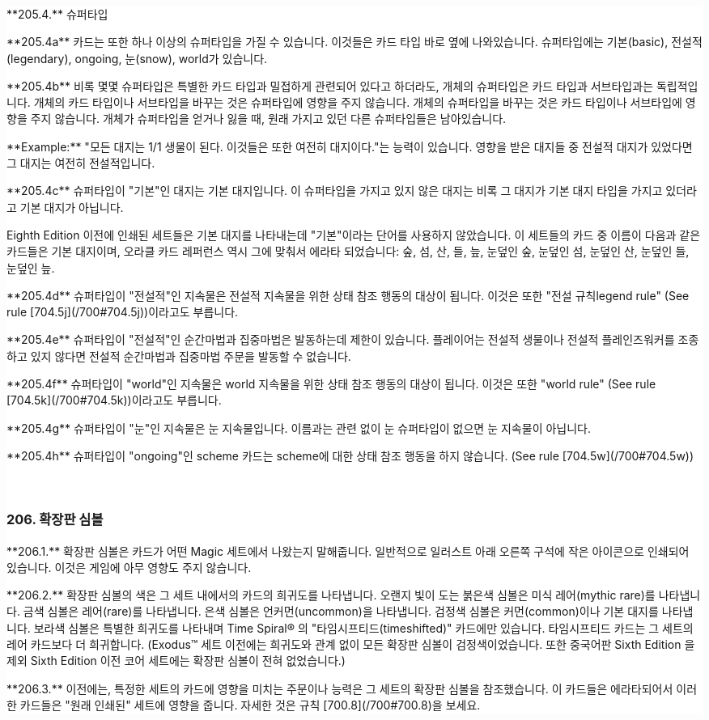 <a name="205.4"></a>
<p class="paragraph" markdown="1">**205.4.** 슈퍼타입</p>

<a name="205.4a"></a>
<p class="clause" markdown="1">**205.4a** 카드는 또한 하나 이상의 슈퍼타입을 가질 수 있습니다. 이것들은 카드 타입 바로 옆에 나와있습니다. 슈퍼타입에는 기본(basic), 전설적(legendary), ongoing, 눈(snow), world가 있습니다.</p>

<a name="205.4b"></a>
<p class="clause" markdown="1">**205.4b** 비록 몇몇 슈퍼타입은 특별한 카드 타입과 밀접하게 관련되어 있다고 하더라도, 개체의 슈퍼타입은 카드 타입과 서브타입과는 독립적입니다. 개체의 카드 타입이나 서브타입을 바꾸는 것은 슈퍼타입에 영향을 주지 않습니다. 개체의 슈퍼타입을 바꾸는 것은 카드 타입이나 서브타입에 영향을 주지 않습니다. 개체가 슈퍼타입을 얻거나 잃을 때, 원래 가지고 있던 다른 슈퍼타입들은 남아있습니다.</p>
<p class="example" markdown="1"> **Example:** "모든 대지는 1/1 생물이 된다. 이것들은 또한 여전히 대지이다."는 능력이 있습니다. 영향을 받은 대지들 중 전설적 대지가 있었다면 그 대지는 여전히 전설적입니다.</p>

<a name="205.4c"></a>
<p class="clause" markdown="1">**205.4c** 슈퍼타입이 "기본"인 대지는 기본 대지입니다. 이 슈퍼타입을 가지고 있지 않은 대지는 비록 그 대지가 기본 대지 타입을 가지고 있더라고 기본 대지가 아닙니다.</p>
 Eighth Edition 이전에 인쇄된 세트들은 기본 대지를 나타내는데 "기본"이라는 단어를 사용하지 않았습니다. 이 세트들의 카드 중 이름이 다음과 같은 카드들은 기본 대지이며, 오라클 카드 레퍼런스 역시 그에 맞춰서 에라타 되었습니다: 숲, 섬, 산, 들, 늪, 눈덮인 숲, 눈덮인 섬, 눈덮인 산, 눈덮인 들, 눈덮인 늪.

<a name="205.4d"></a>
<p class="clause" markdown="1">**205.4d** 슈퍼타입이 "전설적"인 지속물은 전설적 지속물을 위한 상태 참조 행동의 대상이 됩니다. 이것은 또한 "전설 규칙legend rule" (See rule [704.5j](/700#704.5j))이라고도 부릅니다.</p>

<a name="205.4e"></a>
<p class="clause" markdown="1">**205.4e** 슈퍼타입이 "전설적"인 순간마법과 집중마법은 발동하는데 제한이 있습니다. 플레이어는 전설적 생물이나 전설적 플레인즈워커를 조종하고 있지 않다면 전설적 순간마법과 집중마법 주문을 발동할 수 없습니다.</p>

<a name="205.4f"></a>
<p class="clause" markdown="1">**205.4f** 슈퍼타입이 "world"인 지속물은 world 지속물을 위한 상태 참조 행동의 대상이 됩니다. 이것은 또한 "world rule" (See rule [704.5k](/700#704.5k))이라고도 부릅니다.</p>

<a name="205.4g"></a>
<p class="clause" markdown="1">**205.4g** 슈퍼타입이 "눈"인 지속물은 눈 지속물입니다. 이름과는 관련 없이 눈 슈퍼타입이 없으면 눈 지속물이 아닙니다.</p>

<a name="205.4h"></a>
<p class="clause" markdown="1">**205.4h** 슈퍼타입이 "ongoing"인 scheme 카드는 scheme에 대한 상태 참조 행동을 하지 않습니다. (See rule [704.5w](/700#704.5w))</p>

<br><a name="206"></a>

### 206. 확장판 심볼

<a name="206.1"></a>
<p class="paragraph" markdown="1">**206.1.** 확장판 심볼은 카드가 어떤 Magic 세트에서 나왔는지 말해줍니다. 일반적으로 일러스트 아래 오른쪽 구석에 작은 아이콘으로 인쇄되어 있습니다. 이것은 게임에 아무 영향도 주지 않습니다.</p>

<a name="206.2"></a>
<p class="paragraph" markdown="1">**206.2.** 확장판 심볼의 색은 그 세트 내에서의 카드의 희귀도를 나타냅니다. 오랜지 빛이 도는 붉은색 심볼은 미식 레어(mythic rare)를 나타냅니다. 금색 심볼은 레어(rare)를 나타냅니다. 은색 심볼은 언커먼(uncommon)을 나타냅니다. 검정색 심볼은 커먼(common)이나 기본 대지를 나타냅니다. 보라색 심볼은 특별한 희귀도를 나타내며 Time Spiral® 의 "타임시프티드(timeshifted)" 카드에만 있습니다. 타임시프티드 카드는 그 세트의 레어 카드보다 더 희귀합니다. (Exodus™ 세트 이전에는 희귀도와 관계 없이 모든 확장판 심볼이 검정색이었습니다. 또한 중국어판 Sixth Edition 을 제외 Sixth Edition 이전 코어 세트에는 확장판 심볼이 전혀 없었습니다.)</p>

<a name="206.3"></a>
<p class="paragraph" markdown="1">**206.3.** 이전에는, 특정한 세트의 카드에 영향을 미치는 주문이나 능력은 그 세트의 확장판 심볼을 참조했습니다. 이 카드들은 에라타되어서 이러한 카드들은 "원래 인쇄된" 세트에 영향을 줍니다. 자세한 것은 규칙 [700.8](/700#700.8)을 보세요.</p>
